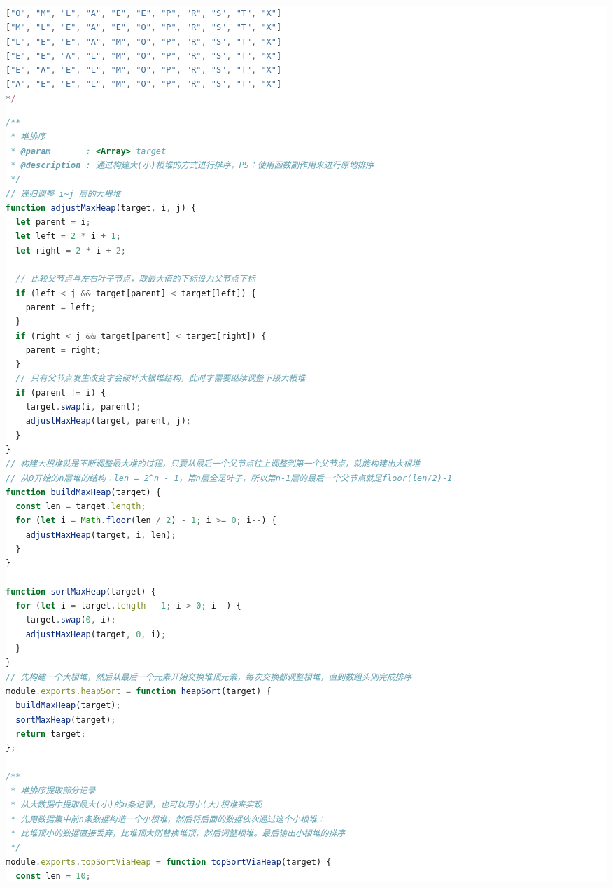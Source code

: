 ```js
["O", "M", "L", "A", "E", "E", "P", "R", "S", "T", "X"]
["M", "L", "E", "A", "E", "O", "P", "R", "S", "T", "X"]
["L", "E", "E", "A", "M", "O", "P", "R", "S", "T", "X"]
["E", "E", "A", "L", "M", "O", "P", "R", "S", "T", "X"]
["E", "A", "E", "L", "M", "O", "P", "R", "S", "T", "X"]
["A", "E", "E", "L", "M", "O", "P", "R", "S", "T", "X"]
*/
```

```js
/**
 * 堆排序
 * @param       : <Array> target
 * @description : 通过构建大(小)根堆的方式进行排序，PS：使用函数副作用来进行原地排序
 */
// 递归调整 i~j 层的大根堆
function adjustMaxHeap(target, i, j) {
  let parent = i;
  let left = 2 * i + 1;
  let right = 2 * i + 2;

  // 比较父节点与左右叶子节点，取最大值的下标设为父节点下标
  if (left < j && target[parent] < target[left]) {
    parent = left;
  }
  if (right < j && target[parent] < target[right]) {
    parent = right;
  }
  // 只有父节点发生改变才会破坏大根堆结构，此时才需要继续调整下级大根堆
  if (parent != i) {
    target.swap(i, parent);
    adjustMaxHeap(target, parent, j);
  }
}
// 构建大根堆就是不断调整最大堆的过程，只要从最后一个父节点往上调整到第一个父节点，就能构建出大根堆
// 从0开始的n层堆的结构：len = 2^n - 1，第n层全是叶子，所以第n-1层的最后一个父节点就是floor(len/2)-1
function buildMaxHeap(target) {
  const len = target.length;
  for (let i = Math.floor(len / 2) - 1; i >= 0; i--) {
    adjustMaxHeap(target, i, len);
  }
}

function sortMaxHeap(target) {
  for (let i = target.length - 1; i > 0; i--) {
    target.swap(0, i);
    adjustMaxHeap(target, 0, i);
  }
}
// 先构建一个大根堆，然后从最后一个元素开始交换堆顶元素，每次交换都调整根堆，直到数组头则完成排序
module.exports.heapSort = function heapSort(target) {
  buildMaxHeap(target);
  sortMaxHeap(target);
  return target;
};

/**
 * 堆排序提取部分记录
 * 从大数据中提取最大(小)的n条记录，也可以用小(大)根堆来实现
 * 先用数据集中前n条数据构造一个小根堆，然后将后面的数据依次通过这个小根堆：
 * 比堆顶小的数据直接丢弃，比堆顶大则替换堆顶，然后调整根堆。最后输出小根堆的排序
 */
module.exports.topSortViaHeap = function topSortViaHeap(target) {
  const len = 10;
```